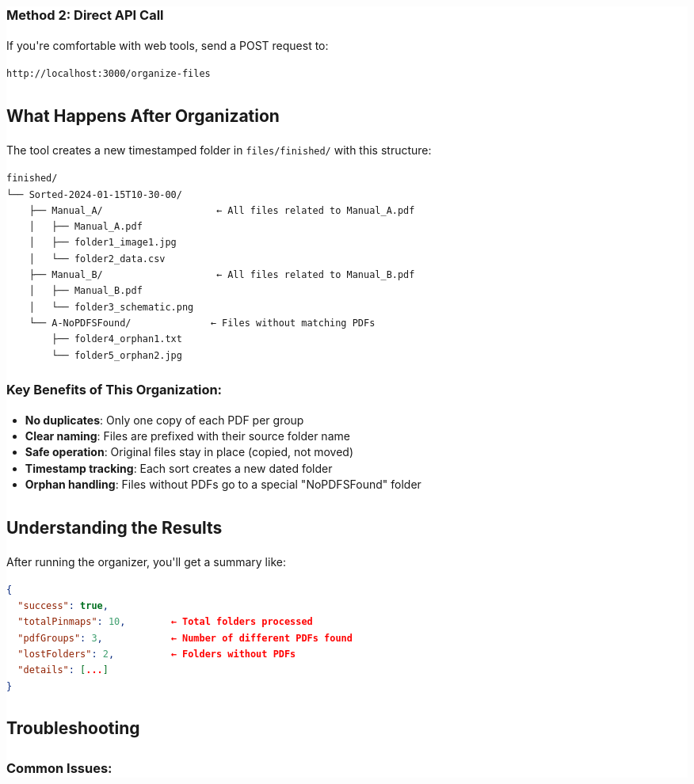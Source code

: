 ### Method 2: Direct API Call

If you're comfortable with web tools, send a POST request to:
```
http://localhost:3000/organize-files
```

## What Happens After Organization

The tool creates a new timestamped folder in `files/finished/` with this structure:

```
finished/
└── Sorted-2024-01-15T10-30-00/
    ├── Manual_A/                    ← All files related to Manual_A.pdf
    │   ├── Manual_A.pdf
    │   ├── folder1_image1.jpg
    │   └── folder2_data.csv
    ├── Manual_B/                    ← All files related to Manual_B.pdf
    │   ├── Manual_B.pdf
    │   └── folder3_schematic.png
    └── A-NoPDFSFound/              ← Files without matching PDFs
        ├── folder4_orphan1.txt
        └── folder5_orphan2.jpg
```

### Key Benefits of This Organization:

- **No duplicates**: Only one copy of each PDF per group
- **Clear naming**: Files are prefixed with their source folder name
- **Safe operation**: Original files stay in place (copied, not moved)
- **Timestamp tracking**: Each sort creates a new dated folder
- **Orphan handling**: Files without PDFs go to a special "NoPDFSFound" folder

## Understanding the Results

After running the organizer, you'll get a summary like:

```json
{
  "success": true,
  "totalPinmaps": 10,        ← Total folders processed
  "pdfGroups": 3,            ← Number of different PDFs found
  "lostFolders": 2,          ← Folders without PDFs
  "details": [...]
}
```

## Troubleshooting

### Common Issues:
